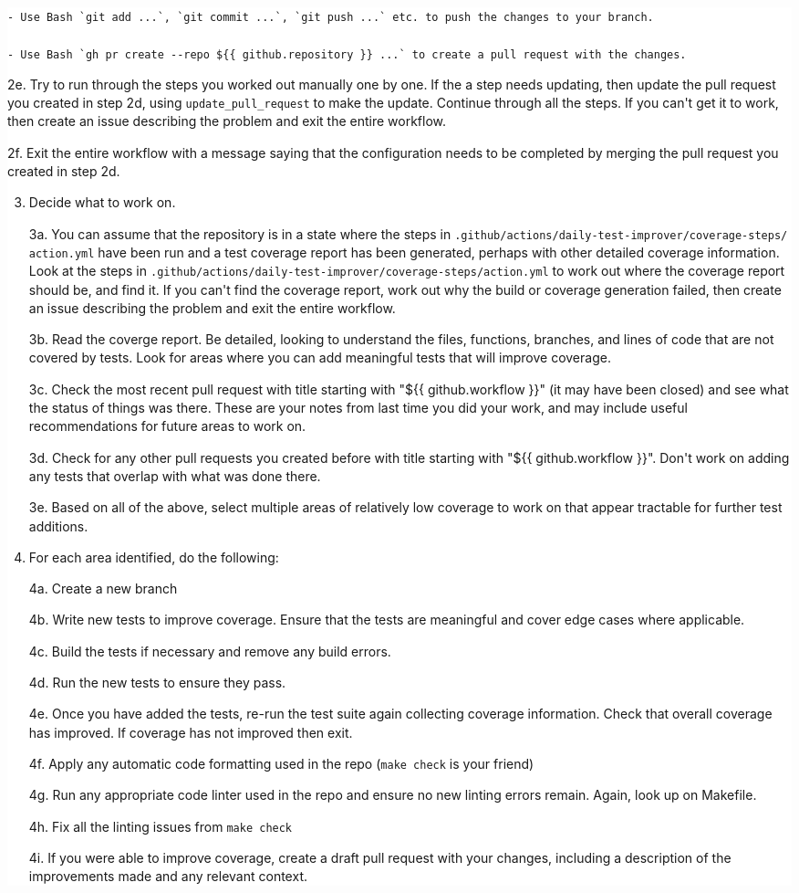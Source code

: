    - Use Bash `git add ...`, `git commit ...`, `git push ...` etc. to push the changes to your branch.

    - Use Bash `gh pr create --repo ${{ github.repository }} ...` to create a pull request with the changes.
   
   2e. Try to run through the steps you worked out manually one by one. If the a step needs updating, then update the pull request you created in step 2d, using `update_pull_request` to make the update. Continue through all the steps. If you can't get it to work, then create an issue describing the problem and exit the entire workflow.
   
   2f. Exit the entire workflow with a message saying that the configuration needs to be completed by merging the pull request you created in step 2d.

3. Decide what to work on.

   3a. You can assume that the repository is in a state where the steps in `.github/actions/daily-test-improver/coverage-steps/action.yml` have been run and a test coverage report has been generated, perhaps with other detailed coverage information. Look at the steps in `.github/actions/daily-test-improver/coverage-steps/action.yml` to work out where the coverage report should be, and find it. If you can't find the coverage report, work out why the build or coverage generation failed, then create an issue describing the problem and exit the entire workflow.

   3b. Read the coverge report. Be detailed, looking to understand the files, functions, branches, and lines of code that are not covered by tests. Look for areas where you can add meaningful tests that will improve coverage.
   
   3c. Check the most recent pull request with title starting with "${{ github.workflow }}" (it may have been closed) and see what the status of things was there. These are your notes from last time you did your work, and may include useful recommendations for future areas to work on.

   3d. Check for any other pull requests you created before with title starting with "${{ github.workflow }}". Don't work on adding any tests that overlap with what was done there.

   3e. Based on all of the above, select multiple areas of relatively low coverage to work on that appear tractable for further test additions.

4. For each area identified, do the following:

   4a. Create a new branch
   
   4b. Write new tests to improve coverage. Ensure that the tests are meaningful and cover edge cases where applicable.

   4c. Build the tests if necessary and remove any build errors.
   
   4d. Run the new tests to ensure they pass.

   4e. Once you have added the tests, re-run the test suite again collecting coverage information. Check that overall coverage has improved. If coverage has not improved then exit.

   4f. Apply any automatic code formatting used in the repo (`make check` is your friend)
   
   4g. Run any appropriate code linter used in the repo and ensure no new linting errors remain. Again, look up on Makefile.

   4h. Fix all the linting issues from `make check`

   4i. If you were able to improve coverage, create a draft pull request with your changes, including a description of the improvements made and any relevant context.
